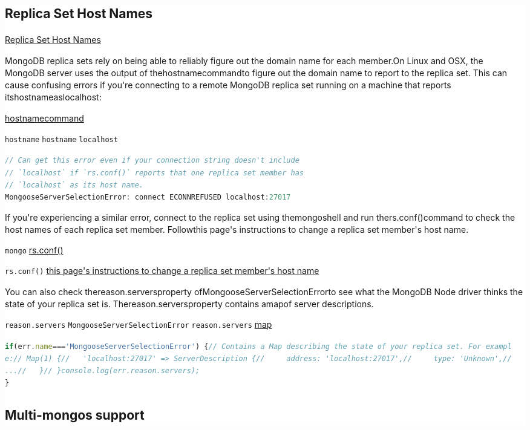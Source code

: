 
## Replica Set Host Names

[Replica Set Host Names](#replicaset-hostnames)


MongoDB replica sets rely on being able to reliably figure out the domain name for each member.On Linux and OSX, the MongoDB server uses the output of thehostnamecommandto figure out the domain name to report to the replica set.
This can cause confusing errors if you're connecting to a remote MongoDB replica set running on a machine that reports itshostnameaslocalhost:

[hostnamecommand](https://linux.die.net/man/1/hostname)

`hostname`
`hostname`
`localhost`

```javascript
// Can get this error even if your connection string doesn't include
// `localhost` if `rs.conf()` reports that one replica set member has
// `localhost` as its host name.
MongooseServerSelectionError: connect ECONNREFUSED localhost:27017
```


If you're experiencing a similar error, connect to the replica set using themongoshell and run thers.conf()command to check the host names of each replica set member.
Followthis page's instructions to change a replica set member's host name.

`mongo`
[rs.conf()](https://www.mongodb.com/docs/manual/reference/method/rs.conf/)

`rs.conf()`
[this page's instructions to change a replica set member's host name](https://www.mongodb.com/docs/manual/tutorial/change-hostnames-in-a-replica-set/#change-hostnames-while-maintaining-replica-set-availability)


You can also check thereason.serversproperty ofMongooseServerSelectionErrorto see what the MongoDB Node driver thinks the state of your replica set is.
Thereason.serversproperty contains amapof server descriptions.

`reason.servers`
`MongooseServerSelectionError`
`reason.servers`
[map](https://masteringjs.io/tutorials/fundamentals/map)


```javascript
if(err.name==='MongooseServerSelectionError') {// Contains a Map describing the state of your replica set. For example:// Map(1) {//   'localhost:27017' => ServerDescription {//     address: 'localhost:27017',//     type: 'Unknown',//     ...//   }// }console.log(err.reason.servers);
}
```


## Multi-mongos support
